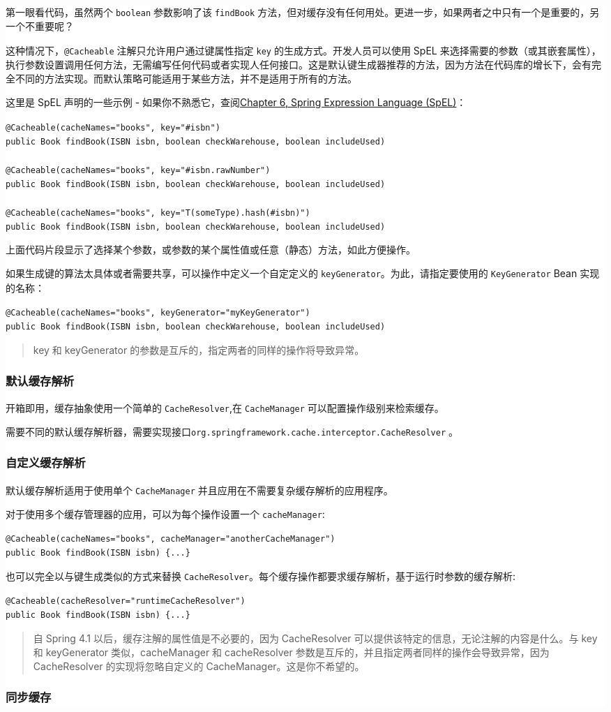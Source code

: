 第一眼看代码，虽然两个 `boolean` 参数影响了该 `findBook` 方法，但对缓存没有任何用处。更进一步，如果两者之中只有一个是重要的，另一个不重要呢？

这种情况下，`@Cacheable` 注解只允许用户通过键属性指定 `key` 的生成方式。开发人员可以使用 SpEL 来选择需要的参数（或其嵌套属性），执行参数设置调用任何方法，无需编写任何代码或者实现人任何接口。这是默认键生成器推荐的方法，因为方法在代码库的增长下，会有完全不同的方法实现。而默认策略可能适用于某些方法，并不是适用于所有的方法。

这里是 SpEL 声明的一些示例 - 如果你不熟悉它，查阅[Chapter 6, Spring Expression Language \(SpEL\)](http://docs.spring.io/spring/docs/5.0.0.M5/spring-framework-reference/html/expressions.html)：

```
@Cacheable(cacheNames="books", key="#isbn")
public Book findBook(ISBN isbn, boolean checkWarehouse, boolean includeUsed)

@Cacheable(cacheNames="books", key="#isbn.rawNumber")
public Book findBook(ISBN isbn, boolean checkWarehouse, boolean includeUsed)

@Cacheable(cacheNames="books", key="T(someType).hash(#isbn)")
public Book findBook(ISBN isbn, boolean checkWarehouse, boolean includeUsed)
```

上面代码片段显示了选择某个参数，或参数的某个属性值或任意（静态）方法，如此方便操作。

如果生成键的算法太具体或者需要共享，可以操作中定义一个自定定义的 `keyGenerator`。为此，请指定要使用的 `KeyGenerator` Bean 实现的名称：

```
@Cacheable(cacheNames="books", keyGenerator="myKeyGenerator")
public Book findBook(ISBN isbn, boolean checkWarehouse, boolean includeUsed)
```

> key 和 keyGenerator 的参数是互斥的，指定两者的同样的操作将导致异常。

### 默认缓存解析

开箱即用，缓存抽象使用一个简单的 `CacheResolver`,在 `CacheManager` 可以配置操作级别来检索缓存。

需要不同的默认缓存解析器，需要实现接口`org.springframework.cache.interceptor.CacheResolver` 。

### 自定义缓存解析

默认缓存解析适用于使用单个 `CacheManager` 并且应用在不需要复杂缓存解析的应用程序。

对于使用多个缓存管理器的应用，可以为每个操作设置一个 `cacheManager`:

```
@Cacheable(cacheNames="books", cacheManager="anotherCacheManager")
public Book findBook(ISBN isbn) {...}
```

也可以完全以与键生成类似的方式来替换 `CacheResolver`。每个缓存操作都要求缓存解析，基于运行时参数的缓存解析:

```
@Cacheable(cacheResolver="runtimeCacheResolver")
public Book findBook(ISBN isbn) {...}
```

> 自 Spring 4.1 以后，缓存注解的属性值是不必要的，因为 CacheResolver 可以提供该特定的信息，无论注解的内容是什么。与 key 和 keyGenerator 类似，cacheManager 和 cacheResolver 参数是互斥的，并且指定两者同样的操作会导致异常，因为 CacheResolver 的实现将忽略自定义的 CacheManager。这是你不希望的。

### 同步缓存
